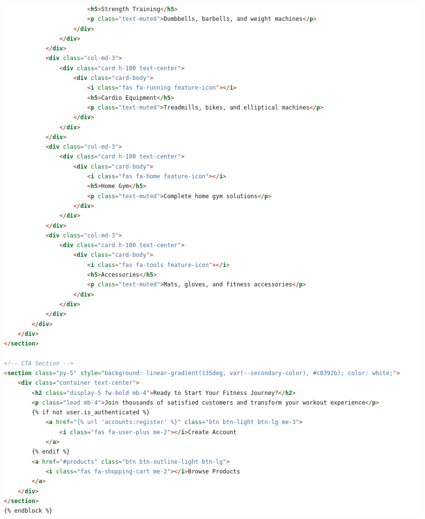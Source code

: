 ```html
                        <h5>Strength Training</h5>
                        <p class="text-muted">Dumbbells, barbells, and weight machines</p>
                    </div>
                </div>
            </div>
            <div class="col-md-3">
                <div class="card h-100 text-center">
                    <div class="card-body">
                        <i class="fas fa-running feature-icon"></i>
                        <h5>Cardio Equipment</h5>
                        <p class="text-muted">Treadmills, bikes, and elliptical machines</p>
                    </div>
                </div>
            </div>
            <div class="col-md-3">
                <div class="card h-100 text-center">
                    <div class="card-body">
                        <i class="fas fa-home feature-icon"></i>
                        <h5>Home Gym</h5>
                        <p class="text-muted">Complete home gym solutions</p>
                    </div>
                </div>
            </div>
            <div class="col-md-3">
                <div class="card h-100 text-center">
                    <div class="card-body">
                        <i class="fas fa-tools feature-icon"></i>
                        <h5>Accessories</h5>
                        <p class="text-muted">Mats, gloves, and fitness accessories</p>
                    </div>
                </div>
            </div>
        </div>
    </div>
</section>

<!-- CTA Section -->
<section class="py-5" style="background: linear-gradient(135deg, var(--secondary-color), #c0392b); color: white;">
    <div class="container text-center">
        <h2 class="display-5 fw-bold mb-4">Ready to Start Your Fitness Journey?</h2>
        <p class="lead mb-4">Join thousands of satisfied customers and transform your workout experience</p>
        {% if not user.is_authenticated %}
            <a href="{% url 'accounts:register' %}" class="btn btn-light btn-lg me-3">
                <i class="fas fa-user-plus me-2"></i>Create Account
            </a>
        {% endif %}
        <a href="#products" class="btn btn-outline-light btn-lg">
            <i class="fas fa-shopping-cart me-2"></i>Browse Products
        </a>
    </div>
</section>
{% endblock %}
```
